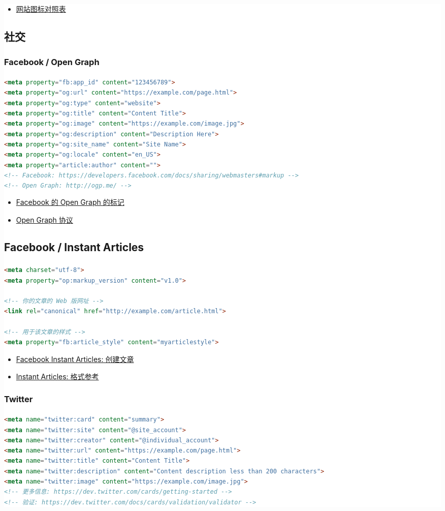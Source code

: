 * [网站图标对照表](https://github.com/audreyr/favicon-cheat-sheet)

## 社交

### Facebook / Open Graph

```html
<meta property="fb:app_id" content="123456789">
<meta property="og:url" content="https://example.com/page.html">
<meta property="og:type" content="website">
<meta property="og:title" content="Content Title">
<meta property="og:image" content="https://example.com/image.jpg">
<meta property="og:description" content="Description Here">
<meta property="og:site_name" content="Site Name">
<meta property="og:locale" content="en_US">
<meta property="article:author" content="">
<!-- Facebook: https://developers.facebook.com/docs/sharing/webmasters#markup -->
<!-- Open Graph: http://ogp.me/ -->
``` 
 
* [Facebook 的 Open Graph 的标记](https://developers.facebook.com/docs/sharing/webmasters#markup)

* [Open Graph 协议](http://ogp.me/)

## Facebook / Instant Articles

```html
<meta charset="utf-8">
<meta property="op:markup_version" content="v1.0">

<!-- 你的文章的 Web 版网址 -->
<link rel="canonical" href="http://example.com/article.html">

<!-- 用于该文章的样式 -->
<meta property="fb:article_style" content="myarticlestyle">
```

* [Facebook Instant Articles: 创建文章](https://developers.facebook.com/docs/instant-articles/guides/articlecreate)

* [Instant Articles: 格式参考](https://developers.facebook.com/docs/instant-articles/reference)

### Twitter

```html
<meta name="twitter:card" content="summary">
<meta name="twitter:site" content="@site_account">
<meta name="twitter:creator" content="@individual_account">
<meta name="twitter:url" content="https://example.com/page.html">
<meta name="twitter:title" content="Content Title">
<meta name="twitter:description" content="Content description less than 200 characters">
<meta name="twitter:image" content="https://example.com/image.jpg">
<!-- 更多信息: https://dev.twitter.com/cards/getting-started -->
<!-- 验证: https://dev.twitter.com/docs/cards/validation/validator -->
``` 
 